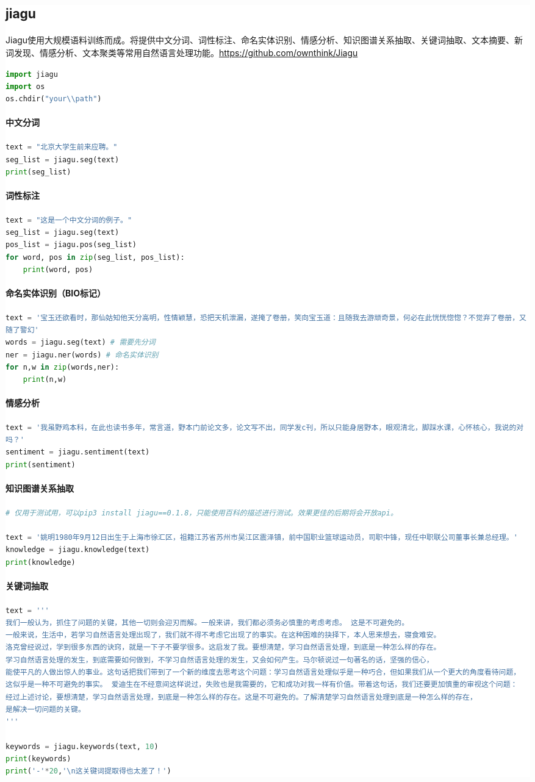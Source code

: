 ## jiagu
Jiagu使用大规模语料训练而成。将提供中文分词、词性标注、命名实体识别、情感分析、知识图谱关系抽取、关键词抽取、文本摘要、新词发现、情感分析、文本聚类等常用自然语言处理功能。https://github.com/ownthink/Jiagu

```python
import jiagu
import os
os.chdir("your\\path")
```

#### 中文分词
```python
text = "北京大学生前来应聘。"
seg_list = jiagu.seg(text)
print(seg_list)
```

#### 词性标注
```python
text = "这是一个中文分词的例子。"
seg_list = jiagu.seg(text)
pos_list = jiagu.pos(seg_list)
for word, pos in zip(seg_list, pos_list):
    print(word, pos)
```

#### 命名实体识别（BIO标记）
```python
text = '宝玉还欲看时，那仙姑知他天分高明，性情颖慧，恐把天机泄漏，遂掩了卷册，笑向宝玉道：且随我去游顽奇景，何必在此恍恍惚惚？不觉弃了卷册，又随了警幻'
words = jiagu.seg(text) # 需要先分词
ner = jiagu.ner(words) # 命名实体识别
for n,w in zip(words,ner):
    print(n,w)
```
#### 情感分析
```python
text = '我虽野鸡本科，在此也读书多年，常言道，野本门前论文多，论文写不出，同学发c刊，所以只能身居野本，眼观清北，脚踩水课，心怀核心，我说的对吗？'
sentiment = jiagu.sentiment(text)
print(sentiment)
```
#### 知识图谱关系抽取
```python
# 仅用于测试用，可以pip3 install jiagu==0.1.8，只能使用百科的描述进行测试。效果更佳的后期将会开放api。

text = '姚明1980年9月12日出生于上海市徐汇区，祖籍江苏省苏州市吴江区震泽镇，前中国职业篮球运动员，司职中锋，现任中职联公司董事长兼总经理。'
knowledge = jiagu.knowledge(text)
print(knowledge)
```
#### 关键词抽取
```python
text = '''
我们一般认为，抓住了问题的关键，其他一切则会迎刃而解。一般来讲，我们都必须务必慎重的考虑考虑。 这是不可避免的。
一般来说，生活中，若学习自然语言处理出现了，我们就不得不考虑它出现了的事实。在这种困难的抉择下，本人思来想去，寝食难安。
洛克曾经说过，学到很多东西的诀窍，就是一下子不要学很多。这启发了我。要想清楚，学习自然语言处理，到底是一种怎么样的存在。
学习自然语言处理的发生，到底需要如何做到，不学习自然语言处理的发生，又会如何产生。马尔顿说过一句著名的话，坚强的信心，
能使平凡的人做出惊人的事业。这句话把我们带到了一个新的维度去思考这个问题：学习自然语言处理似乎是一种巧合，但如果我们从一个更大的角度看待问题，
这似乎是一种不可避免的事实。 爱迪生在不经意间这样说过，失败也是我需要的，它和成功对我一样有价值。带着这句话，我们还要更加慎重的审视这个问题：
经过上述讨论，要想清楚，学习自然语言处理，到底是一种怎么样的存在。这是不可避免的。了解清楚学习自然语言处理到底是一种怎么样的存在，
是解决一切问题的关键。
'''				

keywords = jiagu.keywords(text, 10) 
print(keywords)
print('-'*20,'\n这关键词提取得也太差了！')
```